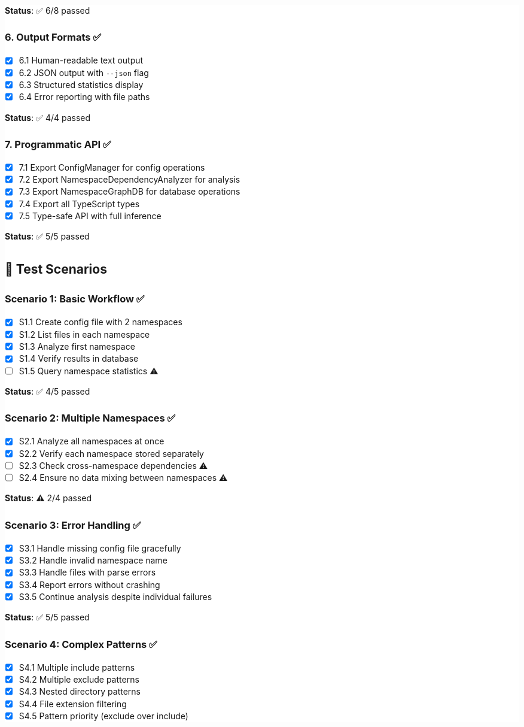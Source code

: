 **Status**: ✅ 6/8 passed

### 6. Output Formats ✅
- [x] 6.1 Human-readable text output
- [x] 6.2 JSON output with `--json` flag
- [x] 6.3 Structured statistics display
- [x] 6.4 Error reporting with file paths

**Status**: ✅ 4/4 passed

### 7. Programmatic API ✅
- [x] 7.1 Export ConfigManager for config operations
- [x] 7.2 Export NamespaceDependencyAnalyzer for analysis
- [x] 7.3 Export NamespaceGraphDB for database operations
- [x] 7.4 Export all TypeScript types
- [x] 7.5 Type-safe API with full inference

**Status**: ✅ 5/5 passed

## 🧪 Test Scenarios

### Scenario 1: Basic Workflow ✅
- [x] S1.1 Create config file with 2 namespaces
- [x] S1.2 List files in each namespace
- [x] S1.3 Analyze first namespace
- [x] S1.4 Verify results in database
- [ ] S1.5 Query namespace statistics ⚠️

**Status**: ✅ 4/5 passed

### Scenario 2: Multiple Namespaces ✅
- [x] S2.1 Analyze all namespaces at once
- [x] S2.2 Verify each namespace stored separately
- [ ] S2.3 Check cross-namespace dependencies ⚠️
- [ ] S2.4 Ensure no data mixing between namespaces ⚠️

**Status**: ⚠️ 2/4 passed

### Scenario 3: Error Handling ✅
- [x] S3.1 Handle missing config file gracefully
- [x] S3.2 Handle invalid namespace name
- [x] S3.3 Handle files with parse errors
- [x] S3.4 Report errors without crashing
- [x] S3.5 Continue analysis despite individual failures

**Status**: ✅ 5/5 passed

### Scenario 4: Complex Patterns ✅
- [x] S4.1 Multiple include patterns
- [x] S4.2 Multiple exclude patterns
- [x] S4.3 Nested directory patterns
- [x] S4.4 File extension filtering
- [x] S4.5 Pattern priority (exclude over include)
